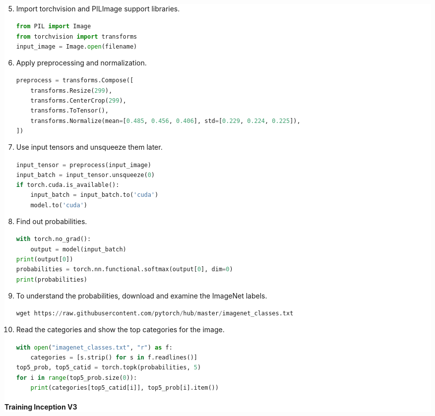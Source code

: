 5. Import torchvision and PILImage support libraries.

    ```py
    from PIL import Image
    from torchvision import transforms
    input_image = Image.open(filename)
    ```

6. Apply preprocessing and normalization.

    ```py
    preprocess = transforms.Compose([
        transforms.Resize(299),
        transforms.CenterCrop(299),
        transforms.ToTensor(),
        transforms.Normalize(mean=[0.485, 0.456, 0.406], std=[0.229, 0.224, 0.225]),
    ])
    ```

7. Use input tensors and unsqueeze them later.

    ```py
    input_tensor = preprocess(input_image)
    input_batch = input_tensor.unsqueeze(0)
    if torch.cuda.is_available():
        input_batch = input_batch.to('cuda')
        model.to('cuda')
    ```

8. Find out probabilities.

    ```py
    with torch.no_grad():
        output = model(input_batch)
    print(output[0])
    probabilities = torch.nn.functional.softmax(output[0], dim=0)
    print(probabilities)
    ```

9. To understand the probabilities, download and examine the ImageNet labels.

    ```py
    wget https://raw.githubusercontent.com/pytorch/hub/master/imagenet_classes.txt
    ```

10. Read the categories and show the top categories for the image.

    ```py
    with open("imagenet_classes.txt", "r") as f:
        categories = [s.strip() for s in f.readlines()]
    top5_prob, top5_catid = torch.topk(probabilities, 5)
    for i in range(top5_prob.size(0)):
        print(categories[top5_catid[i]], top5_prob[i].item())
    ```

#### Training Inception V3
